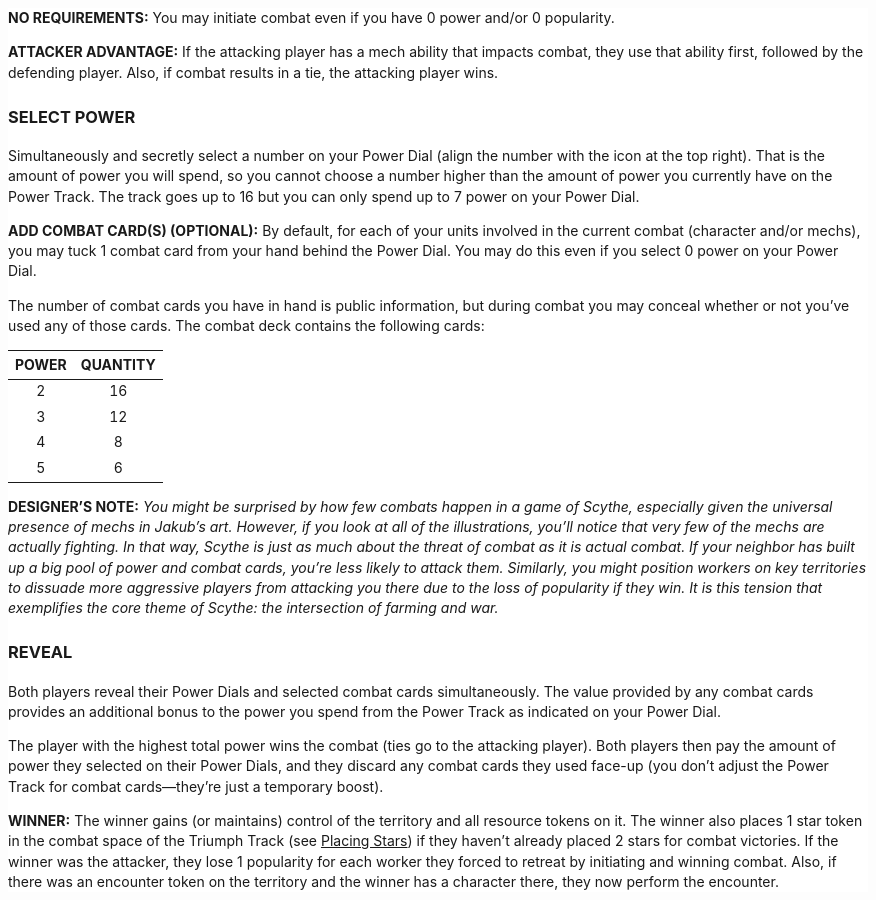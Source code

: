 **NO REQUIREMENTS:** You may initiate combat even if you have 0 power and/or 0 popularity.

**ATTACKER ADVANTAGE:** If the attacking player has a mech ability that impacts combat, they use that ability first, followed by the defending player. Also, if combat results in a tie, the attacking player wins.

### SELECT POWER

Simultaneously and secretly select a number on your Power Dial (align the number with the icon at the top right). That is the amount of power you will spend, so you cannot choose a number higher than the amount of power you currently have on the Power Track. The track goes up to 16 but you can only spend up to 7 power on your Power Dial.

**ADD COMBAT CARD(S) (OPTIONAL):** By default, for each of your units involved in the current combat (character and/or mechs), you may tuck 1 combat card from your hand behind the Power Dial. You may do this even if you select 0 power on your Power Dial.

The number of combat cards you have in hand is public information, but during combat you may conceal whether or not you’ve used any of those cards. The combat deck contains the following cards:

| POWER | QUANTITY |
|:-----:|:--------:|
| 2 | 16 |
| 3 | 12 |
| 4 | 8 |
| 5 | 6 |

**DESIGNER’S NOTE:** *You might be surprised by how few combats happen in a game of Scythe, especially given the universal presence of mechs in Jakub’s art. However, if you look at all of the illustrations, you’ll notice that very few of the mechs are actually fighting. In that way, Scythe is just as much about the threat of combat as it is actual combat. If your neighbor has built up a big pool of power and combat cards, you’re less likely to attack them. Similarly, you might position workers on key territories to dissuade more aggressive players from attacking you there due to the loss of popularity if they win. It is this tension that exemplifies the core theme of Scythe: the intersection of farming and war.*

### REVEAL

Both players reveal their Power Dials and selected combat cards simultaneously. The value provided by any combat cards provides an additional bonus to the power you spend from the Power Track as indicated on your Power Dial.

The player with the highest total power wins the combat (ties go to the attacking player). Both players then pay the amount of power they selected on their Power Dials, and they discard any combat cards they used face-up (you don’t adjust the Power Track for combat cards—they’re just a temporary boost).

**WINNER:** The winner gains (or maintains) control of the territory and all resource tokens on it. The winner also places 1 star token in the combat space of the Triumph Track (see [Placing Stars](#placing-stars)) if they haven’t already placed 2 stars for combat victories. If the winner was the attacker, they lose 1 popularity for each worker they forced to retreat by initiating and winning combat. Also, if there was an encounter token on the territory and the winner has a character there, they now perform the encounter.

